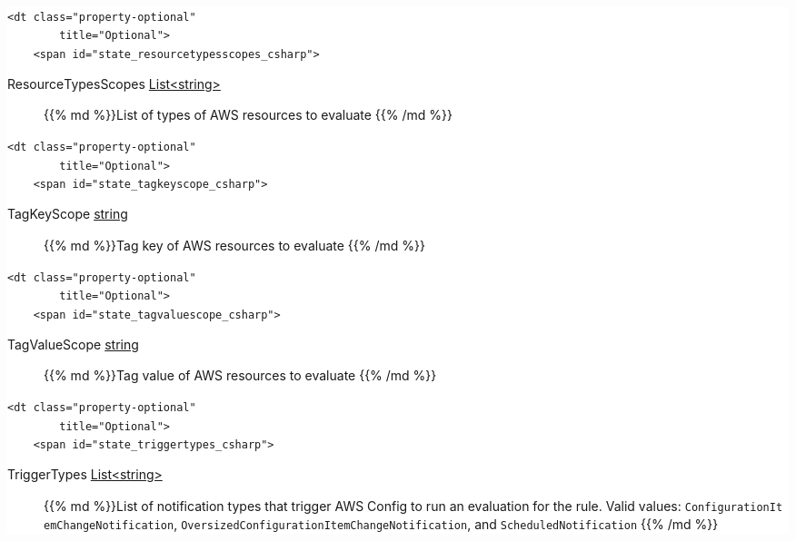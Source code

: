     <dt class="property-optional"
            title="Optional">
        <span id="state_resourcetypesscopes_csharp">
<a href="#state_resourcetypesscopes_csharp" style="color: inherit; text-decoration: inherit;">Resource<wbr>Types<wbr>Scopes</a>
</span> 
        <span class="property-indicator"></span>
        <span class="property-type"><a href="https://docs.microsoft.com/en-us/dotnet/csharp/language-reference/builtin-types/built-in-types">List&lt;string&gt;</a></span>
    </dt>
    <dd>{{% md %}}List of types of AWS resources to evaluate
{{% /md %}}</dd>

    <dt class="property-optional"
            title="Optional">
        <span id="state_tagkeyscope_csharp">
<a href="#state_tagkeyscope_csharp" style="color: inherit; text-decoration: inherit;">Tag<wbr>Key<wbr>Scope</a>
</span> 
        <span class="property-indicator"></span>
        <span class="property-type"><a href="https://docs.microsoft.com/en-us/dotnet/csharp/language-reference/builtin-types/built-in-types">string</a></span>
    </dt>
    <dd>{{% md %}}Tag key of AWS resources to evaluate
{{% /md %}}</dd>

    <dt class="property-optional"
            title="Optional">
        <span id="state_tagvaluescope_csharp">
<a href="#state_tagvaluescope_csharp" style="color: inherit; text-decoration: inherit;">Tag<wbr>Value<wbr>Scope</a>
</span> 
        <span class="property-indicator"></span>
        <span class="property-type"><a href="https://docs.microsoft.com/en-us/dotnet/csharp/language-reference/builtin-types/built-in-types">string</a></span>
    </dt>
    <dd>{{% md %}}Tag value of AWS resources to evaluate
{{% /md %}}</dd>

    <dt class="property-optional"
            title="Optional">
        <span id="state_triggertypes_csharp">
<a href="#state_triggertypes_csharp" style="color: inherit; text-decoration: inherit;">Trigger<wbr>Types</a>
</span> 
        <span class="property-indicator"></span>
        <span class="property-type"><a href="https://docs.microsoft.com/en-us/dotnet/csharp/language-reference/builtin-types/built-in-types">List&lt;string&gt;</a></span>
    </dt>
    <dd>{{% md %}}List of notification types that trigger AWS Config to run an evaluation for the rule. Valid values: `ConfigurationItemChangeNotification`, `OversizedConfigurationItemChangeNotification`, and `ScheduledNotification`
{{% /md %}}</dd>
